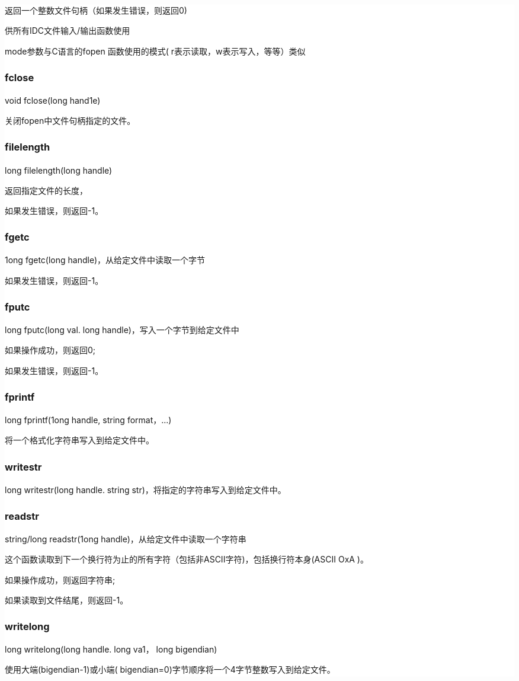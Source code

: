 返回一个整数文件句柄（如果发生错误，则返回0)

供所有IDC文件输入/输出函数使用

mode参数与C语言的fopen 函数使用的模式( r表示读取，w表示写入，等等）类似

### fclose

void fclose(long hand1e)

关闭fopen中文件句柄指定的文件。

### filelength

long filelength(long handle)

返回指定文件的长度，

如果发生错误，则返回-1。

### fgetc

1ong fgetc(long handle)，从给定文件中读取一个字节

如果发生错误，则返回-1。

### fputc

long fputc(long val. long handle)，写入一个字节到给定文件中

如果操作成功，则返回0;

如果发生错误，则返回-1。

### fprintf

long fprintf(1ong handle, string format，...)

将一个格式化字符串写入到给定文件中。

### writestr

long writestr(long handle. string str)，将指定的字符串写入到给定文件中。

### readstr

string/long readstr(1ong handle)，从给定文件中读取一个字符串

这个函数读取到下一个换行符为止的所有字符（包括非ASCII字符)，包括换行符本身(ASCII OxA )。

如果操作成功，则返回字符串;

如果读取到文件结尾，则返回-1。

### writelong

long writelong(long handle. long va1， long bigendian)

使用大端(bigendian-1)或小端( bigendian=0)字节顺序将一个4字节整数写入到给定文件。

